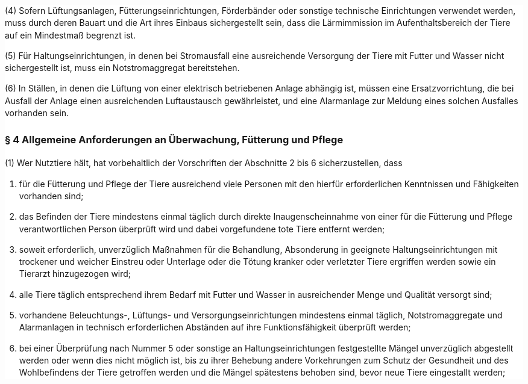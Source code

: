 

(4) Sofern Lüftungsanlagen, Fütterungseinrichtungen, Förderbänder oder
sonstige technische Einrichtungen verwendet werden, muss durch deren
Bauart und die Art ihres Einbaus sichergestellt sein, dass die
Lärmimmission im Aufenthaltsbereich der Tiere auf ein Mindestmaß
begrenzt ist.

(5) Für Haltungseinrichtungen, in denen bei Stromausfall eine
ausreichende Versorgung der Tiere mit Futter und Wasser nicht
sichergestellt ist, muss ein Notstromaggregat bereitstehen.

(6) In Ställen, in denen die Lüftung von einer elektrisch betriebenen
Anlage abhängig ist, müssen eine Ersatzvorrichtung, die bei Ausfall
der Anlage einen ausreichenden Luftaustausch gewährleistet, und eine
Alarmanlage zur Meldung eines solchen Ausfalles vorhanden sein.


### § 4 Allgemeine Anforderungen an Überwachung, Fütterung und Pflege

(1) Wer Nutztiere hält, hat vorbehaltlich der Vorschriften der
Abschnitte 2 bis 6 sicherzustellen, dass

1.  für die Fütterung und Pflege der Tiere ausreichend viele Personen mit
    den hierfür erforderlichen Kenntnissen und Fähigkeiten vorhanden sind;


2.  das Befinden der Tiere mindestens einmal täglich durch direkte
    Inaugenscheinnahme von einer für die Fütterung und Pflege
    verantwortlichen Person überprüft wird und dabei vorgefundene tote
    Tiere entfernt werden;


3.  soweit erforderlich, unverzüglich Maßnahmen für die Behandlung,
    Absonderung in geeignete Haltungseinrichtungen mit trockener und
    weicher Einstreu oder Unterlage oder die Tötung kranker oder
    verletzter Tiere ergriffen werden sowie ein Tierarzt hinzugezogen
    wird;


4.  alle Tiere täglich entsprechend ihrem Bedarf mit Futter und Wasser in
    ausreichender Menge und Qualität versorgt sind;


5.  vorhandene Beleuchtungs-, Lüftungs- und Versorgungseinrichtungen
    mindestens einmal täglich, Notstromaggregate und Alarmanlagen in
    technisch erforderlichen Abständen auf ihre Funktionsfähigkeit
    überprüft werden;


6.  bei einer Überprüfung nach Nummer 5 oder sonstige an
    Haltungseinrichtungen festgestellte Mängel unverzüglich abgestellt
    werden oder wenn dies nicht möglich ist, bis zu ihrer Behebung andere
    Vorkehrungen zum Schutz der Gesundheit und des Wohlbefindens der Tiere
    getroffen werden und die Mängel spätestens behoben sind, bevor neue
    Tiere eingestallt werden;


